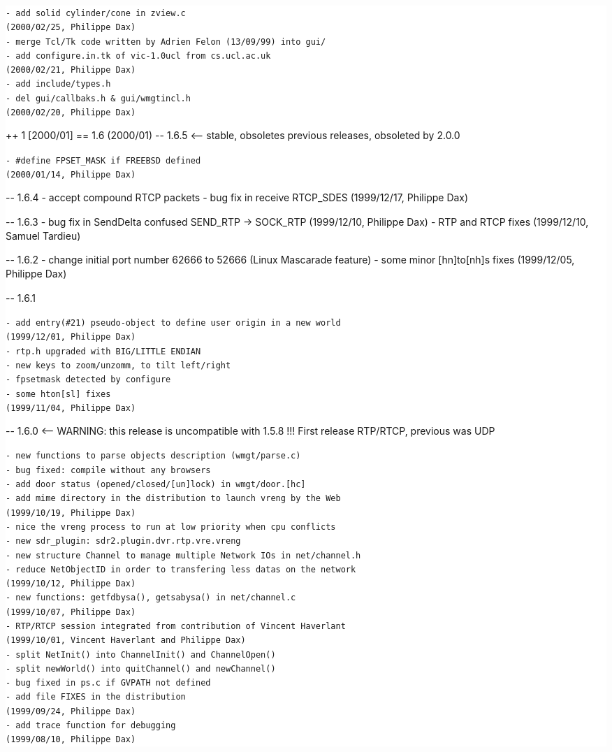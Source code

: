 	- add solid cylinder/cone in zview.c
	(2000/02/25, Philippe Dax)
	- merge Tcl/Tk code written by Adrien Felon (13/09/99) into gui/
	- add configure.in.tk of vic-1.0ucl from cs.ucl.ac.uk
	(2000/02/21, Philippe Dax)
	- add include/types.h
	- del gui/callbaks.h & gui/wmgtincl.h
	(2000/02/20, Philippe Dax)

++ 1 [2000/01]
== 1.6 (2000/01)
-- 1.6.5 <-- stable, obsoletes previous releases, obsoleted by 2.0.0

	- #define FPSET_MASK if FREEBSD defined
	(2000/01/14, Philippe Dax)

-- 1.6.4
	- accept compound RTCP packets
	- bug fix in receive RTCP_SDES
	(1999/12/17, Philippe Dax)

-- 1.6.3
	- bug fix in SendDelta confused SEND_RTP -> SOCK_RTP
	(1999/12/10, Philippe Dax)
	- RTP and RTCP fixes
	(1999/12/10, Samuel Tardieu)

-- 1.6.2
	- change initial port number 62666 to 52666 (Linux Mascarade feature)
	- some minor [hn]to[nh]s fixes
	(1999/12/05, Philippe Dax)

-- 1.6.1

	- add entry(#21) pseudo-object to define user origin in a new world
	(1999/12/01, Philippe Dax)
	- rtp.h upgraded with BIG/LITTLE ENDIAN
	- new keys to zoom/unzomm, to tilt left/right
	- fpsetmask detected by configure
	- some hton[sl] fixes
	(1999/11/04, Philippe Dax)

-- 1.6.0 <-- WARNING: this release is uncompatible with 1.5.8 !!!
		  First release RTP/RTCP, previous was UDP

	- new functions to parse objects description (wmgt/parse.c)
	- bug fixed: compile without any browsers
	- add door status (opened/closed/[un]lock) in wmgt/door.[hc]
	- add mime directory in the distribution to launch vreng by the Web
	(1999/10/19, Philippe Dax)
	- nice the vreng process to run at low priority when cpu conflicts
	- new sdr_plugin: sdr2.plugin.dvr.rtp.vre.vreng
	- new structure Channel to manage multiple Network IOs in net/channel.h
	- reduce NetObjectID in order to transfering less datas on the network
	(1999/10/12, Philippe Dax)
	- new functions: getfdbysa(), getsabysa() in net/channel.c
	(1999/10/07, Philippe Dax)
	- RTP/RTCP session integrated from contribution of Vincent Haverlant
	(1999/10/01, Vincent Haverlant and Philippe Dax)
	- split NetInit() into ChannelInit() and ChannelOpen()
	- split newWorld() into quitChannel() and newChannel()
	- bug fixed in ps.c if GVPATH not defined
	- add file FIXES in the distribution
	(1999/09/24, Philippe Dax)
	- add trace function for debugging
	(1999/08/10, Philippe Dax)
